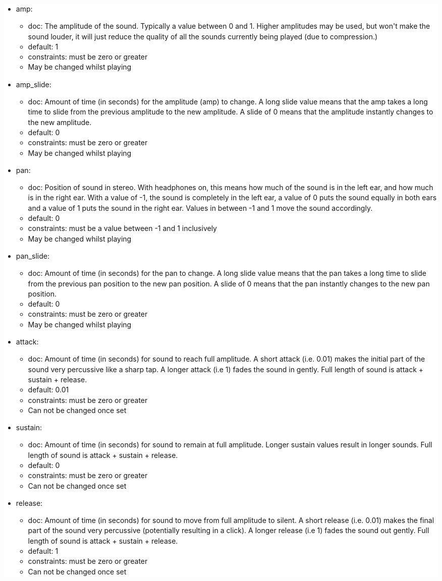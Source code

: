   * amp:
    - doc: The amplitude of the sound. Typically a value between 0 and 1. Higher amplitudes may be used, but won't make the sound louder, it will just reduce the quality of all the sounds currently being played (due to compression.)
    - default: 1
    - constraints: must be zero or greater
    - May be changed whilst playing

  * amp_slide:
    - doc: Amount of time (in seconds) for the amplitude (amp) to change. A long slide value means that the amp takes a long time to slide from the previous amplitude to the new amplitude. A slide of 0 means that the amplitude instantly changes to the new amplitude.
    - default: 0
    - constraints: must be zero or greater
    - May be changed whilst playing

  * pan:
    - doc: Position of sound in stereo. With headphones on, this means how much of the sound is in the left ear, and how much is in the right ear. With a value of -1, the sound is completely in the left ear, a value of 0 puts the sound equally in both ears and a value of 1 puts the sound in the right ear. Values in between -1 and 1 move the sound accordingly.
    - default: 0
    - constraints: must be a value between -1 and 1 inclusively
    - May be changed whilst playing

  * pan_slide:
    - doc: Amount of time (in seconds) for the pan to change. A long slide value means that the pan takes a long time to slide from the previous pan position to the new pan position. A slide of 0 means that the pan instantly changes to the new pan position.
    - default: 0
    - constraints: must be zero or greater
    - May be changed whilst playing

  * attack:
    - doc: Amount of time (in seconds) for sound to reach full amplitude. A short attack (i.e. 0.01) makes the initial part of the sound very percussive like a sharp tap. A longer attack (i.e 1) fades the sound in gently. Full length of sound is attack + sustain + release.
    - default: 0.01
    - constraints: must be zero or greater
    - Can not be changed once set

  * sustain:
    - doc: Amount of time (in seconds) for sound to remain at full amplitude. Longer sustain values result in longer sounds. Full length of sound is attack + sustain + release.
    - default: 0
    - constraints: must be zero or greater
    - Can not be changed once set

  * release:
    - doc: Amount of time (in seconds) for sound to move from full amplitude to silent. A short release (i.e. 0.01) makes the final part of the sound very percussive (potentially resulting in a click). A longer release (i.e 1) fades the sound out gently. Full length of sound is attack + sustain + release.
    - default: 1
    - constraints: must be zero or greater
    - Can not be changed once set
